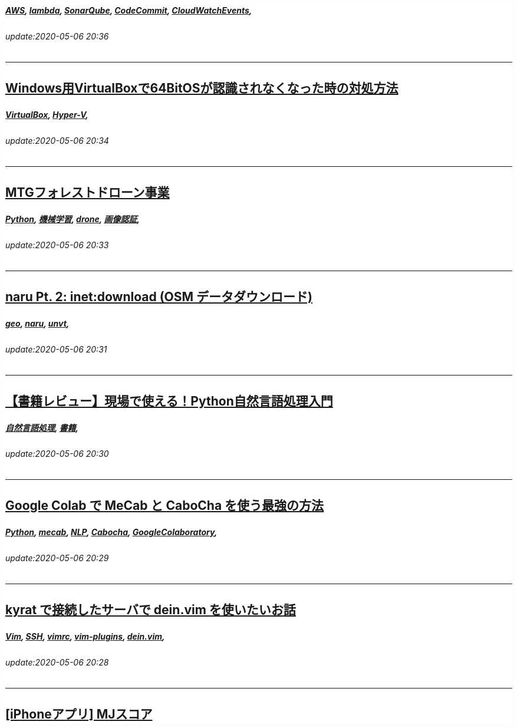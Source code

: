 ##### [AWS](https://qiita.com/tags/AWS), [lambda](https://qiita.com/tags/lambda), [SonarQube](https://qiita.com/tags/SonarQube), [CodeCommit](https://qiita.com/tags/CodeCommit), [CloudWatchEvents](https://qiita.com/tags/CloudWatchEvents), 
###### update:2020-05-06 20:36
---
## [Windows用VirtualBoxで64BitOSが認識されなくなった時の対処方法](https://qiita.com/exceptionCatcher/items/1562744c105a7c7343dc)
##### [VirtualBox](https://qiita.com/tags/VirtualBox), [Hyper-V](https://qiita.com/tags/Hyper-V), 
###### update:2020-05-06 20:34
---
## [MTGフォレストドローン事業](https://qiita.com/nozomusp29/items/ff0c2850d6b49d6165a9)
##### [Python](https://qiita.com/tags/Python), [機械学習](https://qiita.com/tags/機械学習), [drone](https://qiita.com/tags/drone), [画像認証](https://qiita.com/tags/画像認証), 
###### update:2020-05-06 20:33
---
## [naru Pt. 2: inet:download (OSM データダウンロード)](https://qiita.com/hfu/items/13fe74140ad9970e2a2d)
##### [geo](https://qiita.com/tags/geo), [naru](https://qiita.com/tags/naru), [unvt](https://qiita.com/tags/unvt), 
###### update:2020-05-06 20:31
---
## [【書籍レビュー】現場で使える！Python自然言語処理入門](https://qiita.com/Shin/items/8274977de43ad49f728d)
##### [自然言語処理](https://qiita.com/tags/自然言語処理), [書籍](https://qiita.com/tags/書籍), 
###### update:2020-05-06 20:30
---
## [Google Colab で MeCab と CaboCha を使う最強の方法](https://qiita.com/tomowarkar/items/b6a89145c06956618542)
##### [Python](https://qiita.com/tags/Python), [mecab](https://qiita.com/tags/mecab), [NLP](https://qiita.com/tags/NLP), [Cabocha](https://qiita.com/tags/Cabocha), [GoogleColaboratory](https://qiita.com/tags/GoogleColaboratory), 
###### update:2020-05-06 20:29
---
## [kyrat で接続したサーバで dein.vim を使いたいお話](https://qiita.com/voyager_wy130/items/b6377f1136329c0d2dbd)
##### [Vim](https://qiita.com/tags/Vim), [SSH](https://qiita.com/tags/SSH), [vimrc](https://qiita.com/tags/vimrc), [vim-plugins](https://qiita.com/tags/vim-plugins), [dein.vim](https://qiita.com/tags/dein.vim), 
###### update:2020-05-06 20:28
---
## [[iPhoneアプリ] MJスコア](https://qiita.com/bellforets/items/ac8cb665e2c0ba916561)